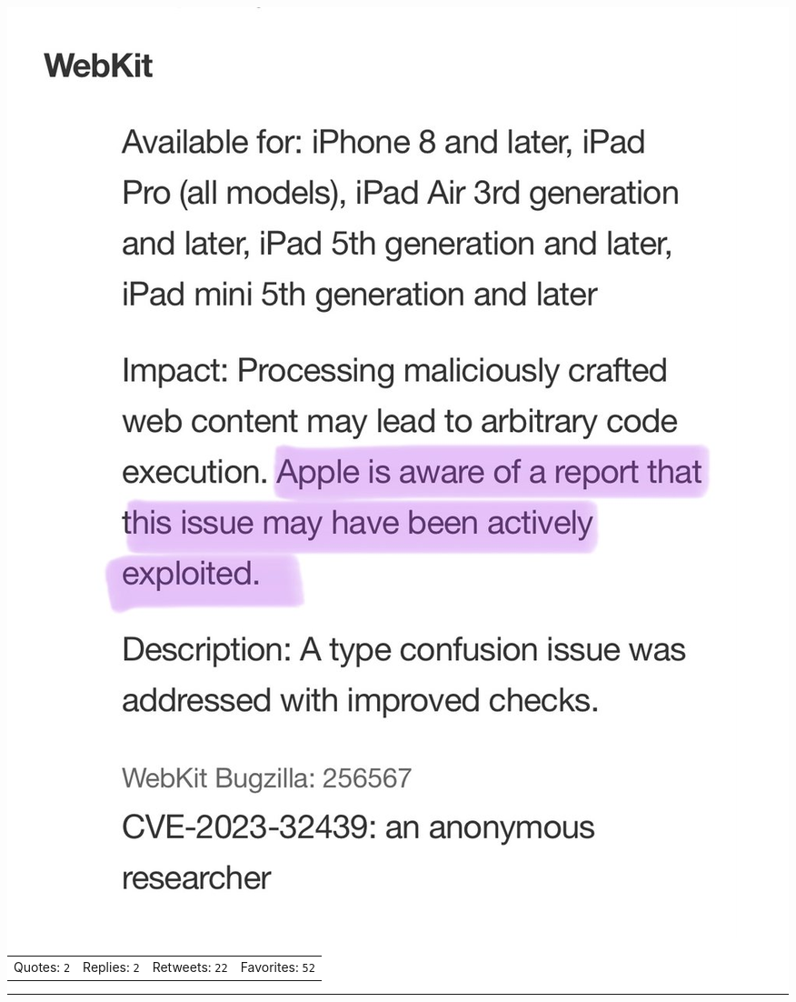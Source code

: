 <td><img src="pictures/5e91ade7eccbd598790b1cf53e5220f19d039d2b44cf3efb25e1d49cfd8e3550.jpg" alt="5e91ade7eccbd598790b1cf53e5220f19d039d2b44cf3efb25e1d49cfd8e3550.jpg"></td>
</table></tr>
<table><tr>
<td>Quotes: <code>2</code></td>
<td>Replies: <code>2</code></td>
<td>Retweets: <code>22</code></td>
<td>Favorites: <code>52</code></td>
</tr></table>

---